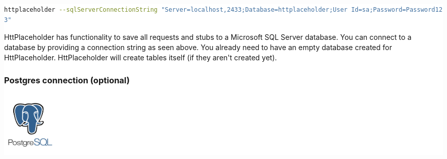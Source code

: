 ```bash
httplaceholder --sqlServerConnectionString "Server=localhost,2433;Database=httplaceholder;User Id=sa;Password=Password123"
```

HttPlaceholder has functionality to save all requests and stubs to a Microsoft SQL Server database. You can connect to a
database by providing a connection string as seen above. You already need to have an empty database created for
HttPlaceholder. HttPlaceholder will create tables itself (if they aren't created yet).

### Postgres connection (optional)

<img src="img/postgres.png" width="100" />
